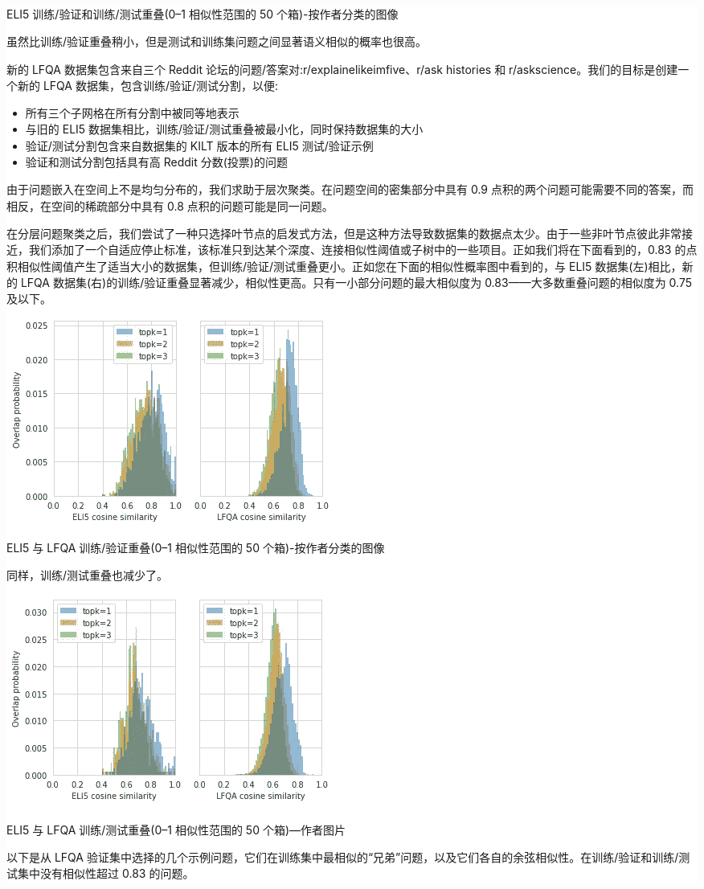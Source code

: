 ELI5 训练/验证和训练/测试重叠(0–1 相似性范围的 50 个箱)-按作者分类的图像

虽然比训练/验证重叠稍小，但是测试和训练集问题之间显著语义相似的概率也很高。

新的 LFQA 数据集包含来自三个 Reddit 论坛的问题/答案对:r/explainelikeimfive、r/ask histories 和 r/askscience。我们的目标是创建一个新的 LFQA 数据集，包含训练/验证/测试分割，以便:

*   所有三个子网格在所有分割中被同等地表示
*   与旧的 ELI5 数据集相比，训练/验证/测试重叠被最小化，同时保持数据集的大小
*   验证/测试分割包含来自数据集的 KILT 版本的所有 ELI5 测试/验证示例
*   验证和测试分割包括具有高 Reddit 分数(投票)的问题

由于问题嵌入在空间上不是均匀分布的，我们求助于层次聚类。在问题空间的密集部分中具有 0.9 点积的两个问题可能需要不同的答案，而相反，在空间的稀疏部分中具有 0.8 点积的问题可能是同一问题。

在分层问题聚类之后，我们尝试了一种只选择叶节点的启发式方法，但是这种方法导致数据集的数据点太少。由于一些非叶节点彼此非常接近，我们添加了一个自适应停止标准，该标准只到达某个深度、连接相似性阈值或子树中的一些项目。正如我们将在下面看到的，0.83 的点积相似性阈值产生了适当大小的数据集，但训练/验证/测试重叠更小。正如您在下面的相似性概率图中看到的，与 ELI5 数据集(左)相比，新的 LFQA 数据集(右)的训练/验证重叠显著减少，相似性更高。只有一小部分问题的最大相似度为 0.83——大多数重叠问题的相似度为 0.75 及以下。

![](img/0e1f84505da184437cd48bc18601099b.png)

ELI5 与 LFQA 训练/验证重叠(0–1 相似性范围的 50 个箱)-按作者分类的图像

同样，训练/测试重叠也减少了。

![](img/d2b527fcd3e6221885a68fc4503b62f2.png)

ELI5 与 LFQA 训练/测试重叠(0–1 相似性范围的 50 个箱)—作者图片

以下是从 LFQA 验证集中选择的几个示例问题，它们在训练集中最相似的“兄弟”问题，以及它们各自的余弦相似性。在训练/验证和训练/测试集中没有相似性超过 0.83 的问题。
